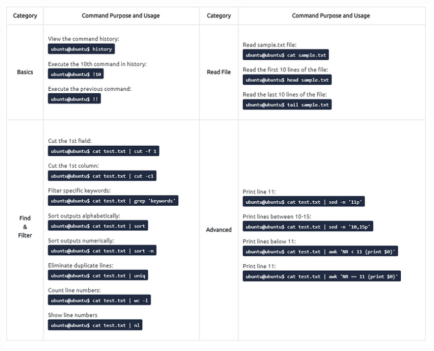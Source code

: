 ![](03%20-%20Network%20Security%20and%20Traffic%20Analysis/_resources/06%20zeek/6be620ae668c04c2acf24532efc5a963_MD5.jpg)
